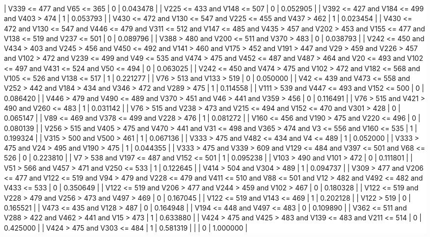 | V339 <= 477 and V65 <= 365 | 0 | 0.043478 |
| V225 <= 433 and V148 <= 507 | 0 | 0.052905 |
| V392 <= 427 and V184 <= 499 and V403 > 474 | 1 | 0.053793 |
| V430 <= 472 and V130 <= 547 and V225 <= 455 and V437 > 462 | 1 | 0.023454 |
| V430 <= 472 and V130 <= 547 and V446 <= 479 and V311 <= 512 and V147 <= 485 and V435 > 457 and V202 > 453 and V155 <= 477 and V138 <= 519 and V237 <= 501 | 0 | 0.089796 |
| V388 > 480 and V200 <= 511 and V370 > 483 | 0 | 0.038793 |
| V242 <= 450 and V434 > 403 and V245 > 456 and V450 <= 492 and V141 > 460 and V175 > 452 and V191 > 447 and V29 > 459 and V226 > 457 and V102 > 472 and V239 <= 499 and V49 <= 535 and V474 > 475 and V452 <= 487 and V487 > 464 and V20 <= 493 and V102 <= 497 and V431 <= 524 and V50 <= 494 | 0 | 0.063025 |
| V242 <= 450 and V474 > 475 and V102 > 472 and V182 <= 568 and V105 <= 526 and V138 <= 517 | 1 | 0.221277 |
| V76 > 513 and V133 > 519 | 0 | 0.050000 |
| V42 <= 439 and V473 <= 558 and V252 > 442 and V184 > 434 and V346 > 472 and V289 > 475 | 1 | 0.114558 |
| V111 > 539 and V447 <= 493 and V152 <= 500 | 0 | 0.086420 |
| V446 > 479 and V490 <= 489 and V370 > 451 and V46 > 441 and V359 > 456 | 0 | 0.116491 |
| V76 > 515 and V421 > 490 and V260 <= 483 | 1 | 0.031142 |
| V76 > 515 and V238 > 473 and V215 <= 494 and V152 <= 470 and V301 > 428 | 0 | 0.065147 |
| V89 <= 469 and V378 <= 499 and V228 > 476 | 1 | 0.081272 |
| V160 <= 456 and V190 > 475 and V220 <= 496 | 0 | 0.080139 |
| V256 > 515 and V405 > 475 and V470 > 441 and V31 <= 498 and V365 > 474 and V3 <= 556 and V160 <= 535 | 1 | 0.199324 |
| V315 > 500 and V500 > 461 | 1 | 0.067136 |
| V333 > 475 and V482 <= 434 and V4 <= 489 | 1 | 0.052000 |
| V333 > 475 and V24 > 495 and V190 > 475 | 1 | 0.044355 |
| V333 > 475 and V339 > 609 and V129 <= 484 and V397 <= 501 and V68 <= 526 | 0 | 0.223810 |
| V7 > 538 and V197 <= 487 and V152 <= 501 | 1 | 0.095238 |
| V103 > 490 and V101 > 472 | 0 | 0.111801 |
| V51 > 566 and V457 > 471 and V250 <= 533 | 1 | 0.122645 |
| V414 > 504 and V304 > 489 | 1 | 0.094737 |
| V309 > 477 and V206 <= 477 and V122 <= 519 and V94 > 479 and V228 <= 479 and V411 <= 510 and V88 <= 501 and V12 > 482 and V492 <= 482 and V433 <= 533 | 0 | 0.350649 |
| V122 <= 519 and V206 > 477 and V244 > 459 and V102 > 467 | 0 | 0.180328 |
| V122 <= 519 and V228 > 479 and V256 > 473 and V497 > 469 | 0 | 0.167045 |
| V122 <= 519 and V143 <= 469 | 1 | 0.202128 |
| V122 > 519 | 0 | 0.165521 |
| V473 <= 435 and V128 > 487 | 0 | 0.164948 |
| V194 <= 448 and V497 <= 483 | 0 | 0.109890 |
| V362 <= 511 and V288 > 422 and V462 > 441 and V15 > 473 | 1 | 0.633880 |
| V424 > 475 and V425 > 483 and V139 <= 483 and V211 <= 514 | 0 | 0.425000 |
| V424 > 475 and V303 <= 484 | 1 | 0.581319 |
|  | 0 | 1.000000 |
